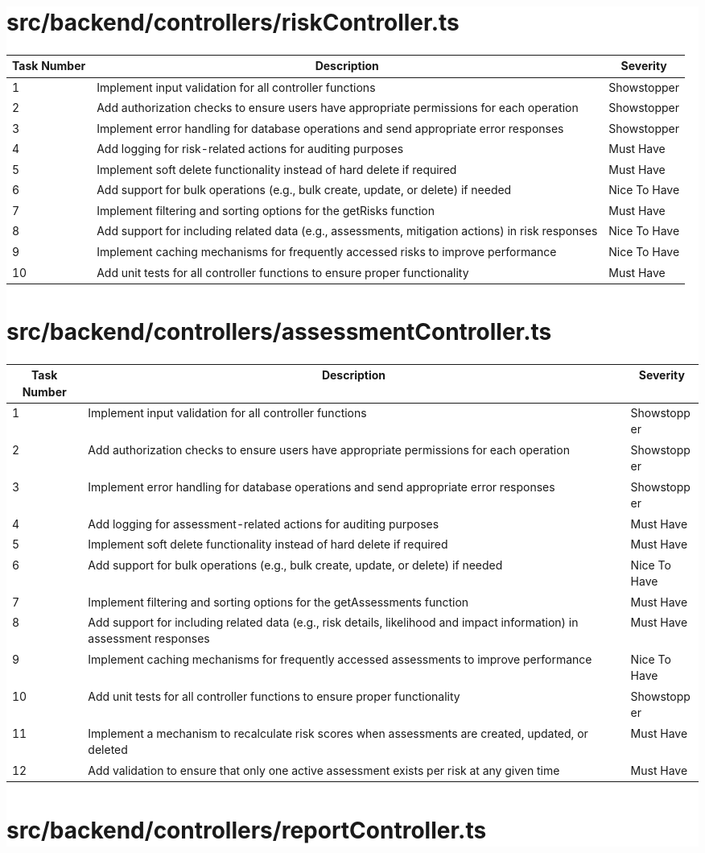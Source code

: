 
# src/backend/controllers/riskController.ts

| Task Number | Description | Severity |
|-------------|-------------|----------|
| 1 | Implement input validation for all controller functions | Showstopper |
| 2 | Add authorization checks to ensure users have appropriate permissions for each operation | Showstopper |
| 3 | Implement error handling for database operations and send appropriate error responses | Showstopper |
| 4 | Add logging for risk-related actions for auditing purposes | Must Have |
| 5 | Implement soft delete functionality instead of hard delete if required | Must Have |
| 6 | Add support for bulk operations (e.g., bulk create, update, or delete) if needed | Nice To Have |
| 7 | Implement filtering and sorting options for the getRisks function | Must Have |
| 8 | Add support for including related data (e.g., assessments, mitigation actions) in risk responses | Nice To Have |
| 9 | Implement caching mechanisms for frequently accessed risks to improve performance | Nice To Have |
| 10 | Add unit tests for all controller functions to ensure proper functionality | Must Have |

# src/backend/controllers/assessmentController.ts

| Task Number | Description | Severity |
|-------------|-------------|----------|
| 1 | Implement input validation for all controller functions | Showstopper |
| 2 | Add authorization checks to ensure users have appropriate permissions for each operation | Showstopper |
| 3 | Implement error handling for database operations and send appropriate error responses | Showstopper |
| 4 | Add logging for assessment-related actions for auditing purposes | Must Have |
| 5 | Implement soft delete functionality instead of hard delete if required | Must Have |
| 6 | Add support for bulk operations (e.g., bulk create, update, or delete) if needed | Nice To Have |
| 7 | Implement filtering and sorting options for the getAssessments function | Must Have |
| 8 | Add support for including related data (e.g., risk details, likelihood and impact information) in assessment responses | Must Have |
| 9 | Implement caching mechanisms for frequently accessed assessments to improve performance | Nice To Have |
| 10 | Add unit tests for all controller functions to ensure proper functionality | Showstopper |
| 11 | Implement a mechanism to recalculate risk scores when assessments are created, updated, or deleted | Must Have |
| 12 | Add validation to ensure that only one active assessment exists per risk at any given time | Must Have |

# src/backend/controllers/reportController.ts
